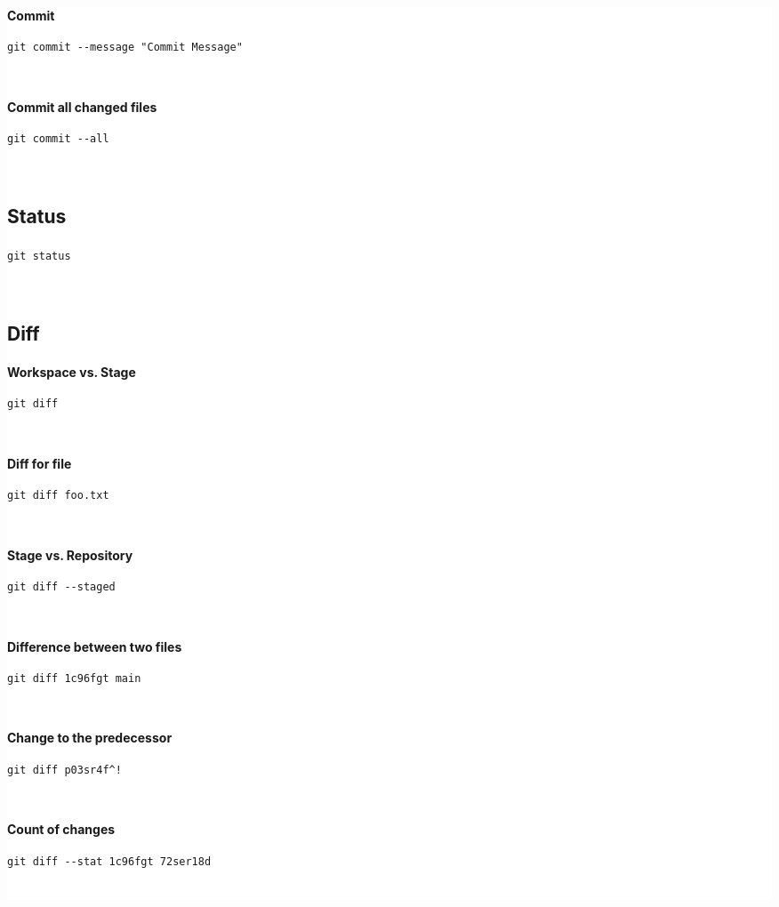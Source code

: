 <strong>Commit</strong>
```
git commit --message "Commit Message"
```
<br>

<strong>Commit all changed files</strong>
```
git commit --all
```
<br>

## Status

```
git status
```
<br>

## Diff

<strong>Workspace vs. Stage</strong>
```
git diff
```
<br>

<strong>Diff for file</strong>
```
git diff foo.txt
```
<br>

<strong>Stage vs. Repository</strong>
```
git diff --staged
```
<br>

<strong>Difference between two files</strong>
```
git diff 1c96fgt main
```
<br>

<strong>Change to the predecessor</strong>
```
git diff p03sr4f^!
```
<br>

<strong>Count of changes</strong>
```
git diff --stat 1c96fgt 72ser18d
```
<br>
